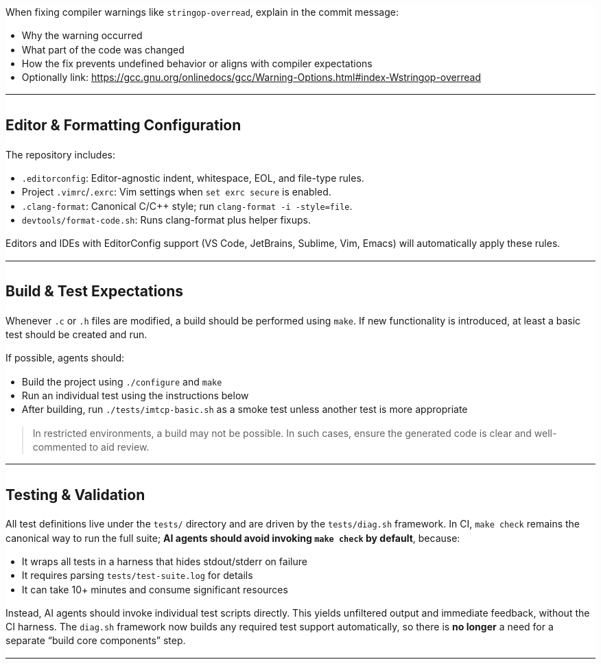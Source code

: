 When fixing compiler warnings like `stringop-overread`, explain in the commit message:

  - Why the warning occurred
  - What part of the code was changed
  - How the fix prevents undefined behavior or aligns with compiler expectations
  - Optionally link: https://gcc.gnu.org/onlinedocs/gcc/Warning-Options.html#index-Wstringop-overread

-----

## Editor & Formatting Configuration

The repository includes:

  - `.editorconfig`: Editor-agnostic indent, whitespace, EOL, and file-type rules.
  - Project `.vimrc`/`.exrc`: Vim settings when `set exrc secure` is enabled.
  - `.clang-format`: Canonical C/C++ style; run `clang-format -i -style=file`.
  - `devtools/format-code.sh`: Runs clang-format plus helper fixups.

Editors and IDEs with EditorConfig support (VS Code, JetBrains, Sublime, Vim, Emacs)
will automatically apply these rules.

-----

## Build & Test Expectations

Whenever `.c` or `.h` files are modified, a build should be performed using `make`.
If new functionality is introduced, at least a basic test should be created and run.

If possible, agents should:

  - Build the project using `./configure` and `make`
  - Run an individual test using the instructions below
  - After building, run `./tests/imtcp-basic.sh` as a smoke test unless another test is more appropriate

> In restricted environments, a build may not be possible. In such cases, ensure the
> generated code is clear and well-commented to aid review.

-----

## Testing & Validation

All test definitions live under the `tests/` directory and are driven by the `tests/diag.sh` framework. In CI, `make check` remains the canonical way to run the full suite; **AI agents should avoid invoking `make check` by default**, because:

  - It wraps all tests in a harness that hides stdout/stderr on failure
  - It requires parsing `tests/test-suite.log` for details
  - It can take 10+ minutes and consume significant resources

Instead, AI agents should invoke individual test scripts directly. This yields unfiltered output and immediate feedback, without the CI harness. The `diag.sh` framework now builds any required test support automatically, so there is **no longer** a need for a separate “build core components” step.

-----
